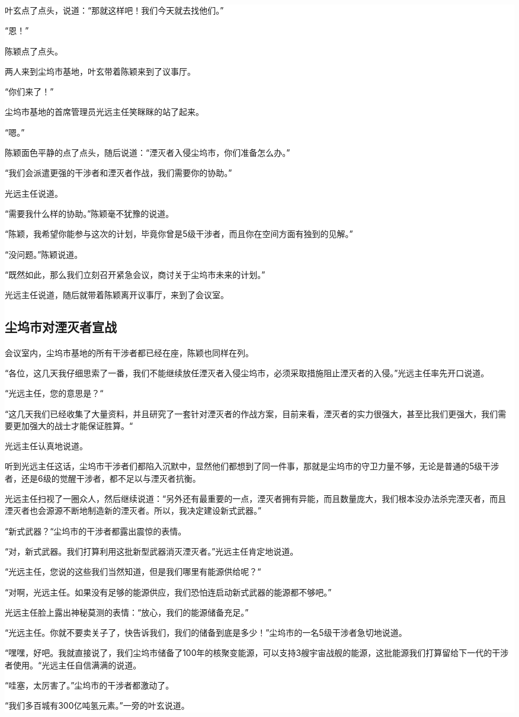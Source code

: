 叶玄点了点头，说道：“那就这样吧！我们今天就去找他们。”

“恩！”

陈颖点了点头。

两人来到尘坞市基地，叶玄带着陈颖来到了议事厅。

“你们来了！”

尘坞市基地的首席管理员光远主任笑眯眯的站了起来。

“嗯。”

陈颖面色平静的点了点头，随后说道：“湮灭者入侵尘坞市，你们准备怎么办。”

“我们会派遣更强的干涉者和湮灭者作战，我们需要你的协助。”

光远主任说道。

“需要我什么样的协助。”陈颖毫不犹豫的说道。

“陈颖，我希望你能参与这次的计划，毕竟你曾是5级干涉者，而且你在空间方面有独到的见解。”

“没问题。”陈颖说道。

“既然如此，那么我们立刻召开紧急会议，商讨关于尘坞市未来的计划。”

光远主任说道，随后就带着陈颖离开议事厅，来到了会议室。

## 尘坞市对湮灭者宣战

会议室内，尘坞市基地的所有干涉者都已经在座，陈颖也同样在列。

“各位，这几天我仔细思索了一番，我们不能继续放任湮灭者入侵尘坞市，必须采取措施阻止湮灭者的入侵。”光远主任率先开口说道。

“光远主任，您的意思是？“

“这几天我们已经收集了大量资料，并且研究了一套针对湮灭者的作战方案，目前来看，湮灭者的实力很强大，甚至比我们更强大，我们需要更加强大的战士才能保证胜算。“

光远主任认真地说道。

听到光远主任这话，尘坞市干涉者们都陷入沉默中，显然他们都想到了同一件事，那就是尘坞市的守卫力量不够，无论是普通的5级干涉者，还是6级的觉醒干涉者，都不足以与湮灭者抗衡。

光远主任扫视了一圈众人，然后继续说道：“另外还有最重要的一点，湮灭者拥有异能，而且数量庞大，我们根本没办法杀完湮灭者，而且湮灭者也会源源不断地制造新的湮灭者。所以，我决定建设新式武器。”

“新式武器？“尘坞市的干涉者都露出震惊的表情。

“对，新式武器。我们打算利用这批新型武器消灭湮灭者。”光远主任肯定地说道。

“光远主任，您说的这些我们当然知道，但是我们哪里有能源供给呢？“

“对啊，光远主任。如果没有足够的能源供应，我们恐怕连启动新式武器的能源都不够吧。”

光远主任脸上露出神秘莫测的表情：“放心，我们的能源储备充足。”

“光远主任。你就不要卖关子了，快告诉我们，我们的储备到底是多少！”尘坞市的一名5级干涉者急切地说道。

“嘿嘿，好吧。我就直接说了，我们尘坞市储备了100年的核聚变能源，可以支持3艘宇宙战舰的能源，这批能源我们打算留给下一代的干涉者使用。“光远主任自信满满的说道。

“哇塞，太厉害了。”尘坞市的干涉者都激动了。

“我们多百城有300亿吨氢元素。”一旁的叶玄说道。

